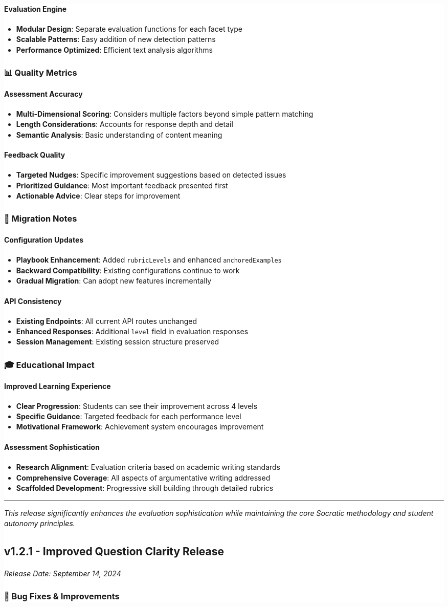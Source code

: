 #### Evaluation Engine
- **Modular Design**: Separate evaluation functions for each facet type
- **Scalable Patterns**: Easy addition of new detection patterns
- **Performance Optimized**: Efficient text analysis algorithms

### 📊 Quality Metrics

#### Assessment Accuracy
- **Multi-Dimensional Scoring**: Considers multiple factors beyond simple pattern matching
- **Length Considerations**: Accounts for response depth and detail
- **Semantic Analysis**: Basic understanding of content meaning

#### Feedback Quality
- **Targeted Nudges**: Specific improvement suggestions based on detected issues
- **Prioritized Guidance**: Most important feedback presented first
- **Actionable Advice**: Clear steps for improvement

### 🔄 Migration Notes

#### Configuration Updates
- **Playbook Enhancement**: Added `rubricLevels` and enhanced `anchoredExamples`
- **Backward Compatibility**: Existing configurations continue to work
- **Gradual Migration**: Can adopt new features incrementally

#### API Consistency
- **Existing Endpoints**: All current API routes unchanged
- **Enhanced Responses**: Additional `level` field in evaluation responses
- **Session Management**: Existing session structure preserved

### 🎓 Educational Impact

#### Improved Learning Experience
- **Clear Progression**: Students can see their improvement across 4 levels
- **Specific Guidance**: Targeted feedback for each performance level
- **Motivational Framework**: Achievement system encourages improvement

#### Assessment Sophistication
- **Research Alignment**: Evaluation criteria based on academic writing standards
- **Comprehensive Coverage**: All aspects of argumentative writing addressed
- **Scaffolded Development**: Progressive skill building through detailed rubrics

---

*This release significantly enhances the evaluation sophistication while maintaining the core Socratic methodology and student autonomy principles.*

## v1.2.1 - Improved Question Clarity Release
*Release Date: September 14, 2024*

### 🔧 Bug Fixes & Improvements
